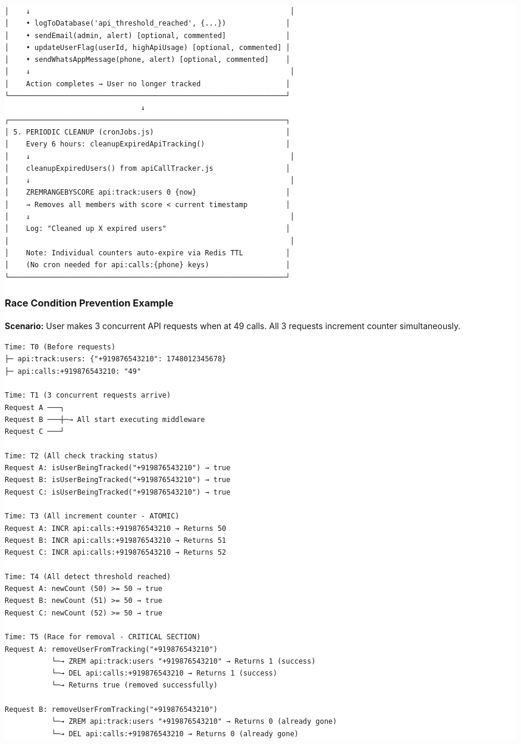 ```
│    ↓                                                             │
│    • logToDatabase('api_threshold_reached', {...})              │
│    • sendEmail(admin, alert) [optional, commented]              │
│    • updateUserFlag(userId, highApiUsage) [optional, commented] │
│    • sendWhatsAppMessage(phone, alert) [optional, commented]    │
│    ↓                                                             │
│    Action completes → User no longer tracked                    │
└─────────────────────────────────────────────────────────────────┘
                                ↓
┌─────────────────────────────────────────────────────────────────┐
│ 5. PERIODIC CLEANUP (cronJobs.js)                               │
│    Every 6 hours: cleanupExpiredApiTracking()                   │
│    ↓                                                             │
│    cleanupExpiredUsers() from apiCallTracker.js                 │
│    ↓                                                             │
│    ZREMRANGEBYSCORE api:track:users 0 {now}                     │
│    → Removes all members with score < current timestamp         │
│    ↓                                                             │
│    Log: "Cleaned up X expired users"                            │
│                                                                  │
│    Note: Individual counters auto-expire via Redis TTL          │
│    (No cron needed for api:calls:{phone} keys)                  │
└─────────────────────────────────────────────────────────────────┘
```

### Race Condition Prevention Example

**Scenario:** User makes 3 concurrent API requests when at 49 calls. All 3 requests increment counter simultaneously.

```
Time: T0 (Before requests)
├─ api:track:users: {"+919876543210": 1748012345678}
├─ api:calls:+919876543210: "49"

Time: T1 (3 concurrent requests arrive)
Request A ───┐
Request B ───┼─→ All start executing middleware
Request C ───┘

Time: T2 (All check tracking status)
Request A: isUserBeingTracked("+919876543210") → true
Request B: isUserBeingTracked("+919876543210") → true
Request C: isUserBeingTracked("+919876543210") → true

Time: T3 (All increment counter - ATOMIC)
Request A: INCR api:calls:+919876543210 → Returns 50
Request B: INCR api:calls:+919876543210 → Returns 51
Request C: INCR api:calls:+919876543210 → Returns 52

Time: T4 (All detect threshold reached)
Request A: newCount (50) >= 50 → true
Request B: newCount (51) >= 50 → true
Request C: newCount (52) >= 50 → true

Time: T5 (Race for removal - CRITICAL SECTION)
Request A: removeUserFromTracking("+919876543210")
           └─→ ZREM api:track:users "+919876543210" → Returns 1 (success)
           └─→ DEL api:calls:+919876543210 → Returns 1 (success)
           └─→ Returns true (removed successfully)

Request B: removeUserFromTracking("+919876543210")
           └─→ ZREM api:track:users "+919876543210" → Returns 0 (already gone)
           └─→ DEL api:calls:+919876543210 → Returns 0 (already gone)
```